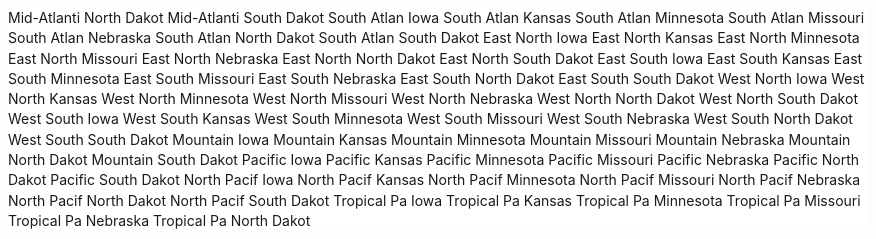 Mid-Atlanti  North Dakot
Mid-Atlanti  South Dakot
South Atlan  Iowa
South Atlan  Kansas
South Atlan  Minnesota
South Atlan  Missouri
South Atlan  Nebraska
South Atlan  North Dakot
South Atlan  South Dakot
East North   Iowa
East North   Kansas
East North   Minnesota
East North   Missouri
East North   Nebraska
East North   North Dakot
East North   South Dakot
East South   Iowa
East South   Kansas
East South   Minnesota
East South   Missouri
East South   Nebraska
East South   North Dakot
East South   South Dakot
West North   Iowa
West North   Kansas
West North   Minnesota
West North   Missouri
West North   Nebraska
West North   North Dakot
West North   South Dakot
West South   Iowa
West South   Kansas
West South   Minnesota
West South   Missouri
West South   Nebraska
West South   North Dakot
West South   South Dakot
Mountain     Iowa
Mountain     Kansas
Mountain     Minnesota
Mountain     Missouri
Mountain     Nebraska
Mountain     North Dakot
Mountain     South Dakot
Pacific      Iowa
Pacific      Kansas
Pacific      Minnesota
Pacific      Missouri
Pacific      Nebraska
Pacific      North Dakot
Pacific      South Dakot
North Pacif  Iowa
North Pacif  Kansas
North Pacif  Minnesota
North Pacif  Missouri
North Pacif  Nebraska
North Pacif  North Dakot
North Pacif  South Dakot
Tropical Pa  Iowa
Tropical Pa  Kansas
Tropical Pa  Minnesota
Tropical Pa  Missouri
Tropical Pa  Nebraska
Tropical Pa  North Dakot